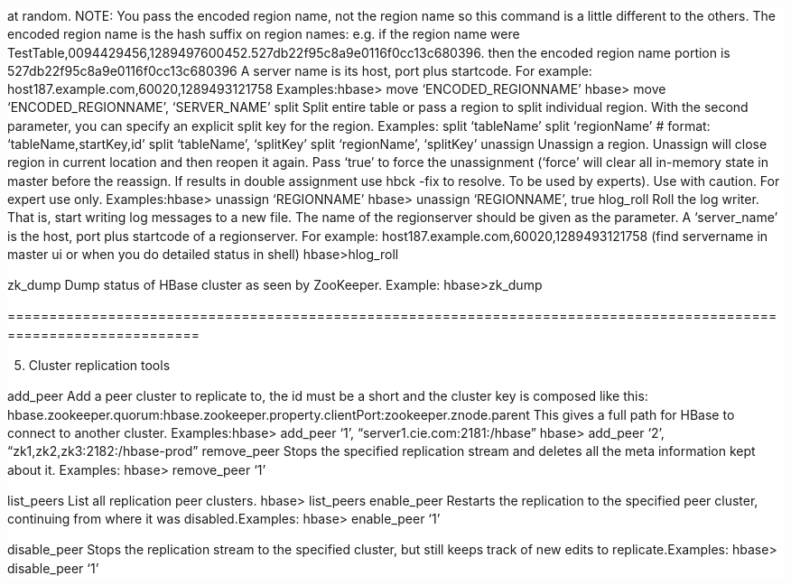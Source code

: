 at random. NOTE: You pass the encoded region name, not the region name so
this command is a little different to the others. The encoded region name
is the hash suffix on region names: e.g. if the region name were
TestTable,0094429456,1289497600452.527db22f95c8a9e0116f0cc13c680396. then
the encoded region name portion is 527db22f95c8a9e0116f0cc13c680396
A server name is its host, port plus startcode. For example:
host187.example.com,60020,1289493121758
Examples:hbase> move ‘ENCODED_REGIONNAME’
hbase> move ‘ENCODED_REGIONNAME’, ‘SERVER_NAME’
split	Split entire table or pass a region to split individual region. With the
second parameter, you can specify an explicit split key for the region.
Examples:
split ‘tableName’
split ‘regionName’ # format: ‘tableName,startKey,id’
split ‘tableName’, ‘splitKey’
split ‘regionName’, ‘splitKey’
unassign	Unassign a region. Unassign will close region in current location and then
reopen it again. Pass ‘true’ to force the unassignment (‘force’ will clear
all in-memory state in master before the reassign. If results in
double assignment use hbck -fix to resolve. To be used by experts).
Use with caution. For expert use only. Examples:hbase> unassign ‘REGIONNAME’
hbase> unassign ‘REGIONNAME’, true
hlog_roll	Roll the log writer. That is, start writing log messages to a new file.
The name of the regionserver should be given as the parameter. A
‘server_name’ is the host, port plus startcode of a regionserver. For
example: host187.example.com,60020,1289493121758 (find servername in
master ui or when you do detailed status in shell)
hbase>hlog_roll

zk_dump	Dump status of HBase cluster as seen by ZooKeeper. Example:
hbase>zk_dump

===================================================================================================================

5) Cluster replication tools

add_peer	Add a peer cluster to replicate to, the id must be a short and
the cluster key is composed like this:
hbase.zookeeper.quorum:hbase.zookeeper.property.clientPort:zookeeper.znode.parent
This gives a full path for HBase to connect to another cluster.
Examples:hbase> add_peer ‘1’, “server1.cie.com:2181:/hbase”
hbase> add_peer ‘2’, “zk1,zk2,zk3:2182:/hbase-prod”
remove_peer	Stops the specified replication stream and deletes all the meta
information kept about it. Examples:
hbase> remove_peer ‘1’

list_peers	List all replication peer clusters.
hbase> list_peers
enable_peer	Restarts the replication to the specified peer cluster,
continuing from where it was disabled.Examples:
hbase> enable_peer ‘1’

disable_peer	Stops the replication stream to the specified cluster, but still
keeps track of new edits to replicate.Examples:
hbase> disable_peer ‘1’

